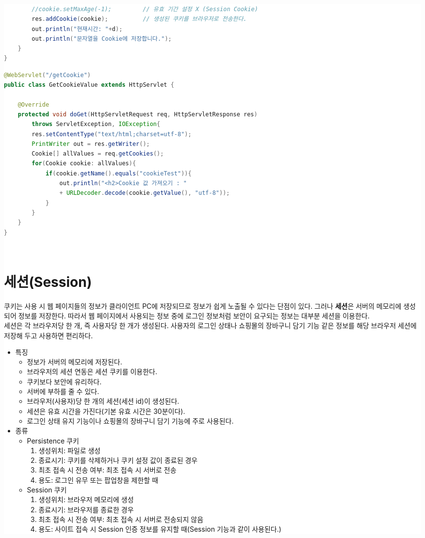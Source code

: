 ```java
        //cookie.setMaxAge(-1);         // 유효 기간 설정 X (Session Cookie)
        res.addCookie(cookie);          // 생성된 쿠키를 브라우저로 전송한다.
        out.println("현재시간: "+d);
        out.println("문자열을 Cookie에 저장합니다.");
    }
}
```

```java
@WebServlet("/getCookie")
public class GetCookieValue extends HttpServlet {

    @Override
    protected void doGet(HttpServletRequest req, HttpServletResponse res)
        throws ServletException, IOException{
        res.setContentType("text/html;charset=utf-8");
        PrintWriter out = res.getWriter();
        Cookie[] allValues = req.getCookies();
        for(Cookie cookie: allValues){
            if(cookie.getName().equals("cookieTest")){
                out.println("<h2>Cookie 값 가져오기 : "
                + URLDecoder.decode(cookie.getValue(), "utf-8"));
            }
        }
    }
}
```
<br>

# 세션(Session)

쿠키는 사용 시 웹 페이지들의 정보가 클라이언트 PC에 저장되므로 정보가 쉽게 노출될 수 있다는 단점이 있다.
그러나 **세션**은 서버의 메모리에 생성되어 정보를 저장한다. 
따라서 웹 페이지에서 사용되는 정보 중에 로그인 정보처럼 보안이 요구되는 정보는 대부분 세션을 이용한다.<br>
세션은 각 브라우저당 한 개, 즉 사용자당 한 개가 생성된다. 사용자의 로그인 상태나 쇼핑몰의 장바구니 담기 기능 같은 정보를 해당 브라우저 세션에 저장해 두고 사용하면 편리하다.
+ 특징
    * 정보가 서버의 메모리에 저장된다.
    * 브라우저의 세션 연동은 세션 쿠키를 이용한다.
    * 쿠키보다 보안에 유리하다.
    * 서버에 부하를 줄 수 있다.
    * 브라우저(사용자)당 한 개의 세션(세션 id)이 생성된다.
    * 세션은 유효 시간을 가진다(기본 유효 시간은 30분이다).
    * 로그인 상태 유지 기능이나 쇼핑몰의 장바구니 담기 기능에 주로 사용된다.
+ 종류
    * Persistence 쿠키
        1. 생성위치: 파일로 생성
        2. 종료시기: 쿠키를 삭제하거나 쿠키 설정 값이 종료된 경우
        3. 최초 접속 시 전송 여부: 최초 접속 시 서버로 전송
        4. 용도: 로그인 유무 또는 팝업창을 제한할 때
    * Session 쿠키
        1. 생성위치: 브라우저 메모리에 생성
        2. 종료시기: 브라우저를 종료한 경우
        3. 최초 접속 시 전송 여부: 최초 접속 시 서버로 전송되지 않음
        4. 용도: 사이트 접속 시 Session 인증 정보를 유지할 때(Session 기능과 같이 사용된다.)
